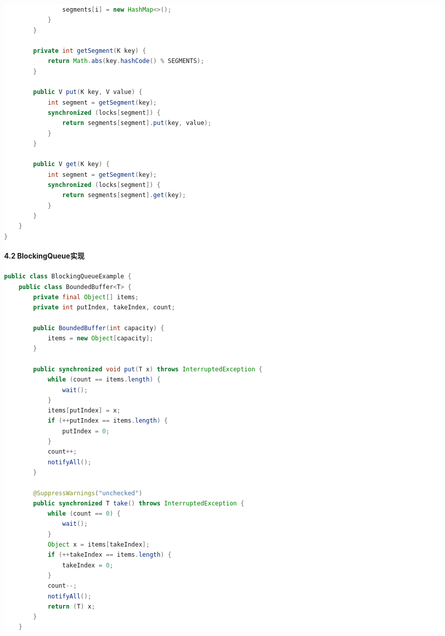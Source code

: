 ```java
                segments[i] = new HashMap<>();
            }
        }

        private int getSegment(K key) {
            return Math.abs(key.hashCode() % SEGMENTS);
        }

        public V put(K key, V value) {
            int segment = getSegment(key);
            synchronized (locks[segment]) {
                return segments[segment].put(key, value);
            }
        }

        public V get(K key) {
            int segment = getSegment(key);
            synchronized (locks[segment]) {
                return segments[segment].get(key);
            }
        }
    }
}
```

#### 4.2 BlockingQueue实现
```java
public class BlockingQueueExample {
    public class BoundedBuffer<T> {
        private final Object[] items;
        private int putIndex, takeIndex, count;

        public BoundedBuffer(int capacity) {
            items = new Object[capacity];
        }

        public synchronized void put(T x) throws InterruptedException {
            while (count == items.length) {
                wait();
            }
            items[putIndex] = x;
            if (++putIndex == items.length) {
                putIndex = 0;
            }
            count++;
            notifyAll();
        }

        @SuppressWarnings("unchecked")
        public synchronized T take() throws InterruptedException {
            while (count == 0) {
                wait();
            }
            Object x = items[takeIndex];
            if (++takeIndex == items.length) {
                takeIndex = 0;
            }
            count--;
            notifyAll();
            return (T) x;
        }
    }

```